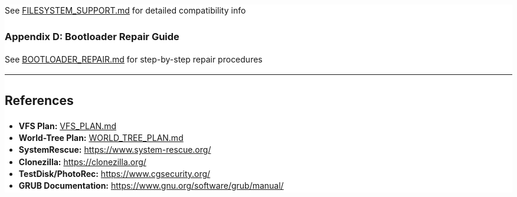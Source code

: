 See [FILESYSTEM_SUPPORT.md](rescue/FILESYSTEM_SUPPORT.md) for detailed compatibility info

### Appendix D: Bootloader Repair Guide

See [BOOTLOADER_REPAIR.md](rescue/BOOTLOADER_REPAIR.md) for step-by-step repair procedures

---

## References

- **VFS Plan:** [VFS_PLAN.md](VFS_PLAN.md)
- **World-Tree Plan:** [WORLD_TREE_PLAN.md](WORLD_TREE_PLAN.md)
- **SystemRescue:** https://www.system-rescue.org/
- **Clonezilla:** https://clonezilla.org/
- **TestDisk/PhotoRec:** https://www.cgsecurity.org/
- **GRUB Documentation:** https://www.gnu.org/software/grub/manual/

